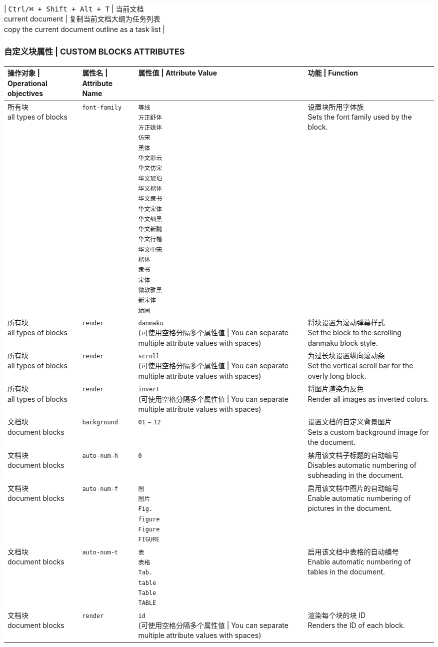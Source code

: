 | <kbd>Ctrl/⌘ + Shift + Alt + T</kbd>                                      | 当前文档<br/>current document                                   | 复制当前文档大纲为任务列表<br/>copy the current document outline as a task list                                 |

### 自定义块属性 | CUSTOM BLOCKS ATTRIBUTES

| 操作对象 \| Operational objectives          | 属性名 \| Attribute Name | 属性值 \| Attribute Value                                                                                                                                                                                                                                                                | 功能 \| Function                                                                                                                                                                   |
| :------------------------------------------ | :----------------------- | :--------------------------------------------------------------------------------------------------------------------------------------------------------------------------------------------------------------------------------------------------------------------------------------- | :--------------------------------------------------------------------------------------------------------------------------------------------------------------------------------- |
| 所有块<br/>all types of blocks              | `font-family`            | `等线`<br/>`方正舒体`<br/>`方正姚体`<br/>`仿宋`<br/>`黑体`<br/>`华文彩云`<br/>`华文仿宋`<br/>`华文琥珀`<br/>`华文楷体`<br/>`华文隶书`<br/>`华文宋体`<br/>`华文细黑`<br/>`华文新魏`<br/>`华文行楷`<br/>`华文中宋`<br/>`楷体`<br/>`隶书`<br/>`宋体`<br/>`微软雅黑`<br/>`新宋体`<br/>`幼圆` | 设置块所用字体族<br/>Sets the font family used by the block.                                                                                                                       |
| 所有块<br/>all types of blocks              | `render`                 | `danmaku`<br/>(可使用空格分隔多个属性值 \| You can separate multiple attribute values with spaces)                                                                                                                                                                                       | 将块设置为滚动弹幕样式<br/>Set the block to the scrolling danmaku block style.                                                                                                     |
| 所有块<br/>all types of blocks              | `render`                 | `scroll`<br/>(可使用空格分隔多个属性值 \| You can separate multiple attribute values with spaces)                                                                                                                                                                                        | 为过长块设置纵向滚动条<br/>Set the vertical scroll bar for the overly long block.                                                                                                  |
| 所有块<br/>all types of blocks              | `render`                 | `invert`<br/>(可使用空格分隔多个属性值 \| You can separate multiple attribute values with spaces)                                                                                                                                                                                        | 将图片渲染为反色<br/>Render all images as inverted colors.                                                                                                                         |
| 文档块<br/>document blocks                  | `background`             | `01` ~ `12`                                                                                                                                                                                                                                                                              | 设置文档的自定义背景图片<br/>Sets a custom background image for the document.                                                                                                      |
| 文档块<br/>document blocks                  | `auto-num-h`             | `0`                                                                                                                                                                                                                                                                                      | 禁用该文档子标题的自动编号<br/>Disables automatic numbering of subheading in the document.                                                                                         |
| 文档块<br/>document blocks                  | `auto-num-f`             | `图`<br/>`图片`<br/>`Fig.`<br/>`figure`<br/>`Figure`<br/>`FIGURE`                                                                                                                                                                                                                        | 启用该文档中图片的自动编号<br/>Enable automatic numbering of pictures in the document.                                                                                             |
| 文档块<br/>document blocks                  | `auto-num-t`             | `表`<br/>`表格`<br/>`Tab.`<br/>`table`<br/>`Table`<br/>`TABLE`                                                                                                                                                                                                                           | 启用该文档中表格的自动编号<br/>Enable automatic numbering of tables in the document.                                                                                               |
| 文档块<br/>document blocks                  | `render`                 | `id`<br/>(可使用空格分隔多个属性值 \| You can separate multiple attribute values with spaces)                                                                                                                                                                                            | 渲染每个块的块 ID<br/>Renders the ID of each block.                                                                                                                                |